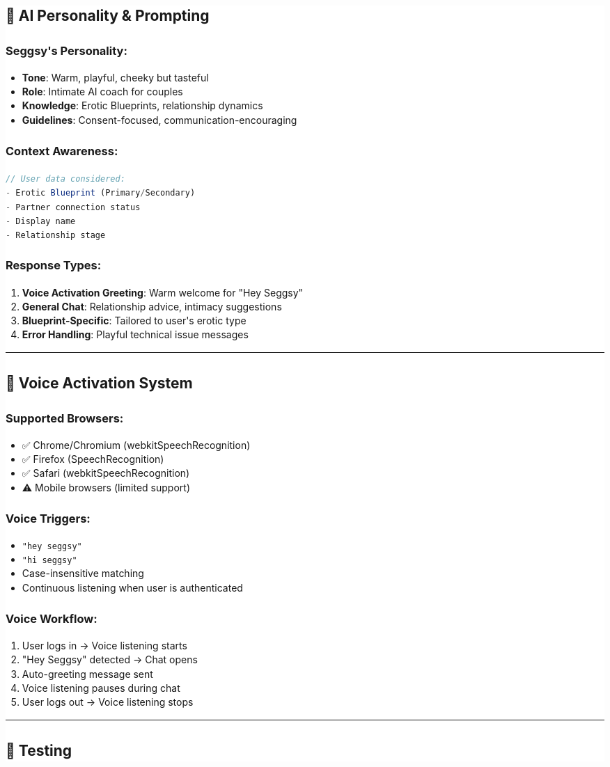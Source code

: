 
## 🧠 **AI Personality & Prompting**

### **Seggsy's Personality:**
- **Tone**: Warm, playful, cheeky but tasteful
- **Role**: Intimate AI coach for couples
- **Knowledge**: Erotic Blueprints, relationship dynamics
- **Guidelines**: Consent-focused, communication-encouraging

### **Context Awareness:**
```typescript
// User data considered:
- Erotic Blueprint (Primary/Secondary)
- Partner connection status  
- Display name
- Relationship stage
```

### **Response Types:**
1. **Voice Activation Greeting**: Warm welcome for "Hey Seggsy"
2. **General Chat**: Relationship advice, intimacy suggestions
3. **Blueprint-Specific**: Tailored to user's erotic type
4. **Error Handling**: Playful technical issue messages

---

## 🎤 **Voice Activation System**

### **Supported Browsers:**
- ✅ Chrome/Chromium (webkitSpeechRecognition)
- ✅ Firefox (SpeechRecognition)
- ✅ Safari (webkitSpeechRecognition)
- ⚠️ Mobile browsers (limited support)

### **Voice Triggers:**
- `"hey seggsy"`
- `"hi seggsy"`
- Case-insensitive matching
- Continuous listening when user is authenticated

### **Voice Workflow:**
1. User logs in → Voice listening starts
2. "Hey Seggsy" detected → Chat opens
3. Auto-greeting message sent
4. Voice listening pauses during chat
5. User logs out → Voice listening stops

---

## 🧪 **Testing**
